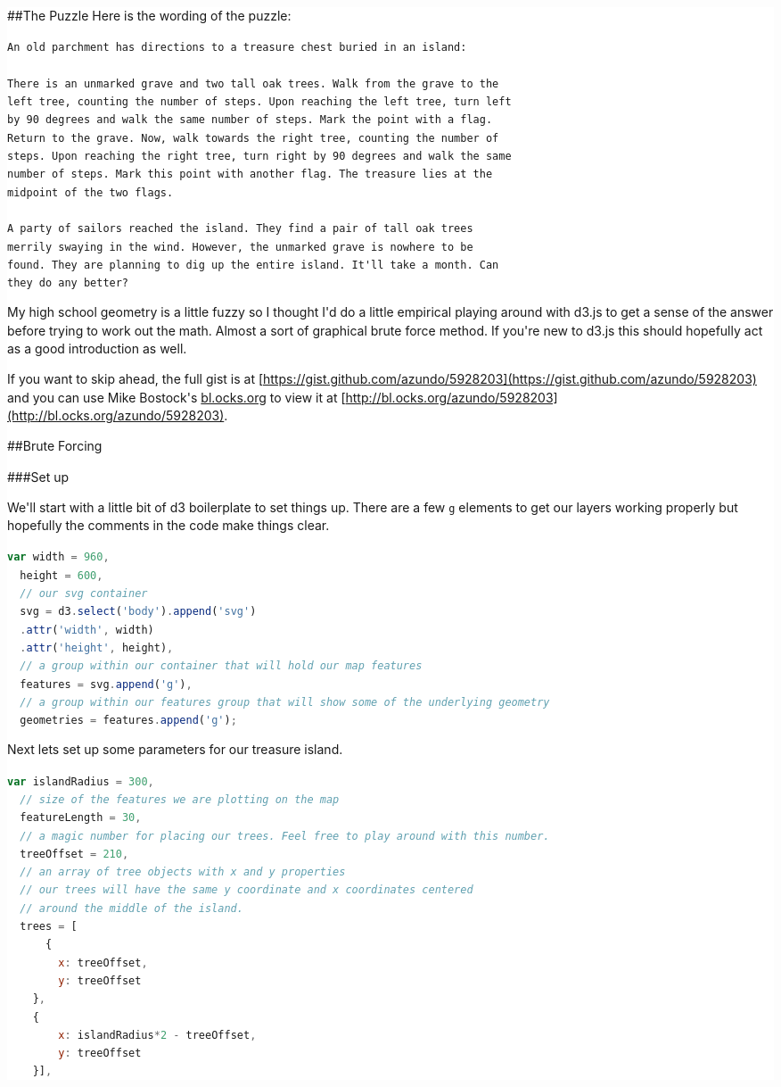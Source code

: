 ##The Puzzle
Here is the wording of the puzzle:

    An old parchment has directions to a treasure chest buried in an island:

    There is an unmarked grave and two tall oak trees. Walk from the grave to the
    left tree, counting the number of steps. Upon reaching the left tree, turn left
    by 90 degrees and walk the same number of steps. Mark the point with a flag.
    Return to the grave. Now, walk towards the right tree, counting the number of
    steps. Upon reaching the right tree, turn right by 90 degrees and walk the same
    number of steps. Mark this point with another flag. The treasure lies at the
    midpoint of the two flags.

    A party of sailors reached the island. They find a pair of tall oak trees
    merrily swaying in the wind. However, the unmarked grave is nowhere to be
    found. They are planning to dig up the entire island. It'll take a month. Can
    they do any better?


My high school geometry is a little fuzzy so I thought I'd do a little
empirical playing around with d3.js to get a sense of the answer before trying
to work out the math. Almost a sort of graphical brute force method. If you're new
to d3.js this should hopefully act as a good introduction as well.

If you want to skip ahead, the full gist is at
[https://gist.github.com/azundo/5928203](https://gist.github.com/azundo/5928203)
and you can use Mike Bostock's [bl.ocks.org](http://bl.ocks.org) to view it at
[http://bl.ocks.org/azundo/5928203](http://bl.ocks.org/azundo/5928203).

##Brute Forcing

###Set up

We'll start with a little bit of d3 boilerplate to set things up. There are a
few `g` elements to get our layers working properly but hopefully the comments
in the code make things clear.

```javascript
var width = 960,
  height = 600,
  // our svg container
  svg = d3.select('body').append('svg')
  .attr('width', width)
  .attr('height', height),
  // a group within our container that will hold our map features
  features = svg.append('g'),
  // a group within our features group that will show some of the underlying geometry
  geometries = features.append('g');
```

Next lets set up some parameters for our treasure island.

```javascript
var islandRadius = 300,
  // size of the features we are plotting on the map
  featureLength = 30,
  // a magic number for placing our trees. Feel free to play around with this number.
  treeOffset = 210,
  // an array of tree objects with x and y properties
  // our trees will have the same y coordinate and x coordinates centered
  // around the middle of the island.
  trees = [
      {
        x: treeOffset,
        y: treeOffset
    },
    {
        x: islandRadius*2 - treeOffset,
        y: treeOffset
    }],
```